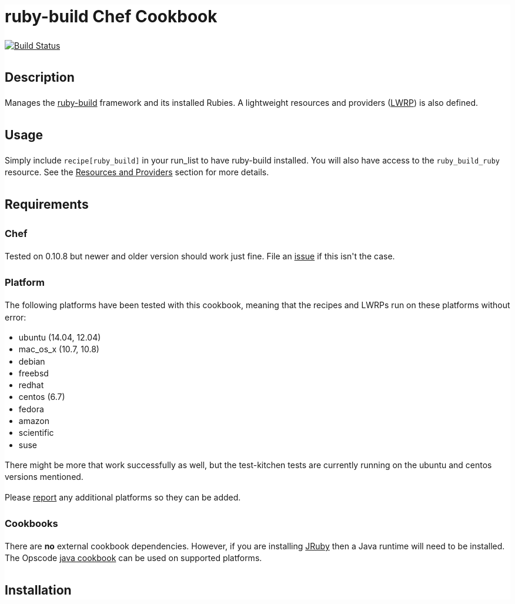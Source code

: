 # <a name="title"></a> ruby-build Chef Cookbook

[![Build Status](https://secure.travis-ci.org/fnichol/chef-ruby_build.png?branch=master)](http://travis-ci.org/fnichol/chef-ruby_build)

## <a name="description"></a> Description

Manages the [ruby-build][rb_site] framework and its installed Rubies.
A lightweight resources and providers ([LWRP][lwrp]) is also defined.

## <a name="usage"></a> Usage

Simply include `recipe[ruby_build]` in your run\_list to have ruby-build
installed. You will also have access to the `ruby_build_ruby` resource. See
the [Resources and Providers](#lwrps) section for more details.

## <a name="requirements"></a> Requirements

### <a name="requirements-chef"></a> Chef

Tested on 0.10.8 but newer and older version should work just
fine. File an [issue][issues] if this isn't the case.

### <a name="requirements-platform"></a> Platform

The following platforms have been tested with this cookbook, meaning that
the recipes and LWRPs run on these platforms without error:

* ubuntu (14.04, 12.04)
* mac\_os\_x (10.7, 10.8)
* debian
* freebsd
* redhat
* centos (6.7)
* fedora
* amazon
* scientific
* suse

There might be more that work successfully as well, but the test-kitchen
tests are currently running on the ubuntu and centos versions mentioned.

Please [report][issues] any additional platforms so they can be added.

### <a name="requirements-cookbooks"></a> Cookbooks

There are **no** external cookbook dependencies. However, if you are
installing [JRuby][jruby] then a Java runtime will need to be installed.
The Opscode [java cookbook][java_cb] can be used on supported platforms.

## <a name="installation"></a> Installation


[berkshelf]:      http://berkshelf.com/
[chef_repo]:      https://github.com/opscode/chef-repo
[cheffile]:       https://github.com/applicationsonline/librarian/blob/master/lib/librarian/chef/templates/Cheffile
[java_cb]:        http://community.opscode.com/cookbooks/java
[jruby]:          http://jruby.org/
[kgc]:            https://github.com/websterclay/knife-github-cookbooks#readme
[librarian]:      https://github.com/applicationsonline/librarian#readme
[lwrp]:           http://wiki.opscode.com/display/chef/Lightweight+Resources+and+Providers+%28LWRP%29
[rb_readme]:      https://github.com/sstephenson/ruby-build#readme
[rb_site]:        https://github.com/sstephenson/ruby-build
[rb_environment]: https://github.com/sstephenson/ruby-build#special-environment-variables
[rb_definitions]: https://github.com/sstephenson/ruby-build/tree/master/share/ruby-build
[fnichol]:      https://github.com/fnichol
[repo]:         https://github.com/fnichol/chef-ruby_build
[issues]:       https://github.com/fnichol/chef-ruby_build/issues